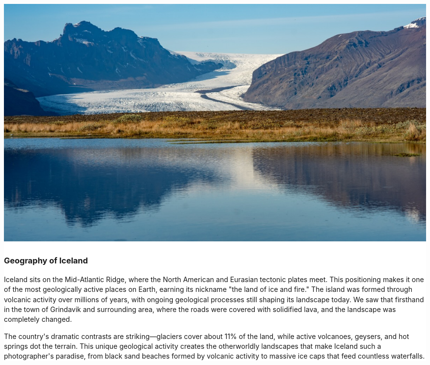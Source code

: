 ![](/img/Iceland/Glacier.jpeg)

### Geography of Iceland

Iceland sits on the Mid-Atlantic Ridge, where the North American and Eurasian tectonic plates meet. This positioning makes it one of the most geologically active places on Earth, earning its nickname "the land of ice and fire." The island was formed through volcanic activity over millions of years, with ongoing geological processes still shaping its landscape today. We saw that firsthand in the town of Grindavik and surrounding area, where the roads were covered with solidified lava, and the landscape was completely changed.

The country's dramatic contrasts are striking—glaciers cover about 11% of the land, while active volcanoes, geysers, and hot springs dot the terrain. This unique geological activity creates the otherworldly landscapes that make Iceland such a photographer's paradise, from black sand beaches formed by volcanic activity to massive ice caps that feed countless waterfalls.
